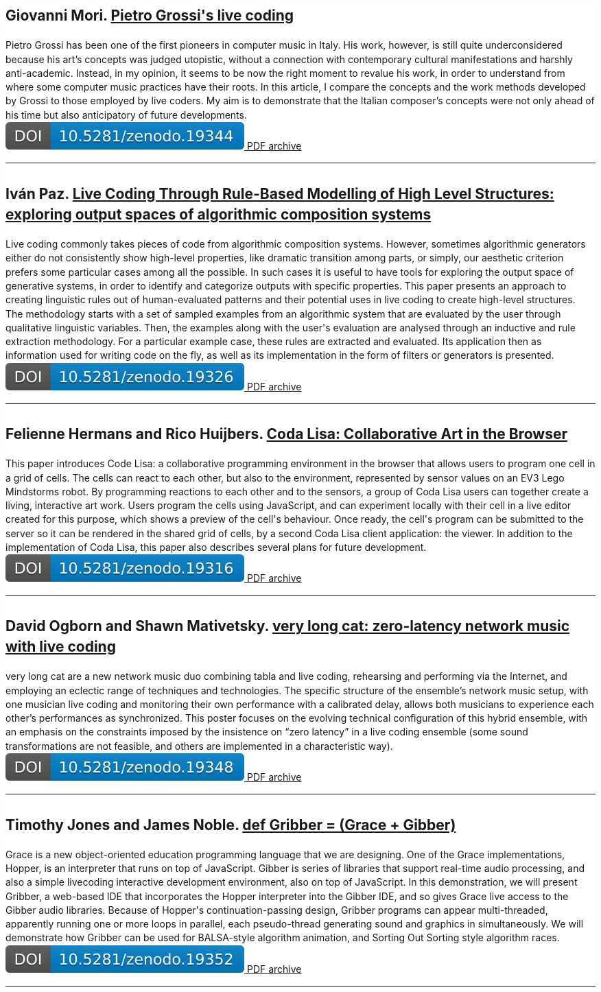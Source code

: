 <h2>Giovanni Mori. <a href="http://dx.doi.org/10.5281/zenodo.19344">Pietro Grossi's live coding</a></h2><p>Pietro Grossi has been one of the first pioneers in computer music in Italy. His work, however, is still quite underconsidered because his art’s concepts was judged utopistic, without a connection with contemporary cultural manifestations and harshly anti-academic. Instead, in my opinion, it seems to be now the right moment to revalue his work, in order to understand from where some computer music practices have their roots. In this article, I compare the concepts and the work methods developed by Grossi to those employed by live coders. My aim is to demonstrate that the Italian composer’s concepts were not only ahead of his time but also anticipatory of future developments. <br /><a href="http://dx.doi.org/10.5281/zenodo.19344"><img src="/images/doi/10.5281/zenodo.19344.svg"/> PDF archive</a><hr />


<h2>Iván Paz. <a href="http://dx.doi.org/10.5281/zenodo.19326">Live Coding Through Rule-Based Modelling of High Level Structures: exploring output spaces of algorithmic composition systems</a></h2><p>Live coding commonly takes pieces of code from algorithmic composition systems. However, sometimes algorithmic generators either do not consistently show high-level properties, like dramatic transition among parts, or simply, our aesthetic criterion prefers some particular cases among all the possible. In such cases it is useful to have tools for exploring the output space of generative systems, in order to identify and categorize outputs with specific properties. This paper presents an approach to creating linguistic rules out of human-evaluated patterns and their potential uses in live coding to create high-level structures. The methodology starts with a set of sampled examples from an algorithmic system that are evaluated by the user through qualitative linguistic variables. Then, the examples along with the user's evaluation are analysed through an inductive and rule extraction methodology. For a particular example case, these rules are extracted and evaluated. Its application then as information used for writing code on the fly, as well as its implementation in the form of filters or generators is presented.<br /><a href="http://dx.doi.org/10.5281/zenodo.19326"><img src="/images/doi/10.5281/zenodo.19326.svg"/> PDF archive</a><hr />

<h2>Felienne Hermans and Rico Huijbers. <a href="http://dx.doi.org/10.5281/zenodo.19316">Coda Lisa: Collaborative Art in the Browser</a></h2><p>This paper introduces Code Lisa: a collaborative programming environment
in the browser that allows users to program one cell in a grid of cells.
The cells can react to each other, but also to the environment,
represented by sensor values on an EV3 Lego Mindstorms robot. By
programming reactions to each other and to the sensors, a group of Coda
Lisa users can together create a living, interactive art work. Users
program the cells using JavaScript, and can experiment locally with
their cell in a live editor created for this purpose, which shows a
preview of the cell's behaviour. Once ready, the cell's program can be
submitted to the server so it can be rendered in the shared grid of
cells, by a second Coda Lisa client application: the viewer. In addition
to the implementation of Coda Lisa, this paper also describes several
plans for future development.<br /><a href="http://dx.doi.org/10.5281/zenodo.19316"><img src="/images/doi/10.5281/zenodo.19316.svg"/> PDF archive</a><hr />

<h2>David Ogborn and Shawn Mativetsky. <a href="http://dx.doi.org/10.5281/zenodo.19348">very long cat: zero-latency network music with live coding</a></h2><p>very long cat are a new network music duo combining tabla and live coding, rehearsing and performing via the Internet, and employing an eclectic range of techniques and technologies. The specific structure of the ensemble’s network music setup, with one musician live coding and monitoring their own performance with a calibrated delay, allows both musicians to experience each other’s performances as synchronized. This poster focuses on the evolving technical configuration of this hybrid ensemble, with an emphasis on the constraints imposed by the insistence on “zero latency” in a live coding ensemble (some sound transformations are not feasible, and others are implemented in a characteristic way).<br /><a href="http://dx.doi.org/10.5281/zenodo.19348"><img src="/images/doi/10.5281/zenodo.19348.svg"/> PDF archive</a><hr />

<h2>Timothy Jones and James Noble. <a href="http://dx.doi.org/10.5281/zenodo.19352">def Gribber = (Grace + Gibber)</a></h2><p>Grace is a new object-oriented education programming language that we are designing. One of the Grace implementations, Hopper, is an interpreter that runs on top of JavaScript. Gibber is series of libraries that support real-time audio processing, and also a simple livecoding interactive development environment, also on top of JavaScript. In this demonstration, we will present Gribber, a web-based IDE that incorporates the Hopper interpreter into the Gibber IDE, and so gives Grace live access to the Gibber audio libraries. Because of Hopper's continuation-passing design, Gribber programs can appear multi-threaded, apparently running one or more loops in parallel, each pseudo-thread generating sound and graphics in simultaneously. We will demonstrate how Gribber can be used for BALSA-style algorithm animation, and Sorting Out Sorting style algorithm races.<br /><a href="http://dx.doi.org/10.5281/zenodo.19352"><img src="/images/doi/10.5281/zenodo.19352.svg"/> PDF archive</a><hr />


